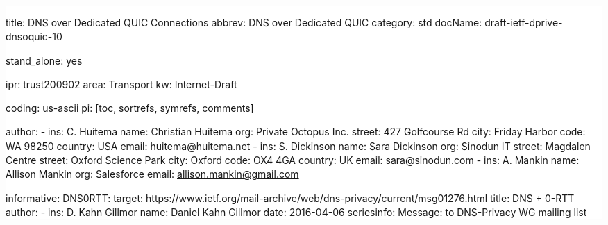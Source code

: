 ---
title: DNS over Dedicated QUIC Connections
abbrev: DNS over Dedicated QUIC
category: std
docName: draft-ietf-dprive-dnsoquic-10

stand_alone: yes

ipr: trust200902
area: Transport
kw: Internet-Draft

coding: us-ascii
pi: [toc, sortrefs, symrefs, comments]

author:
      -
        ins: C. Huitema
        name: Christian Huitema
        org: Private Octopus Inc.
        street: 427 Golfcourse Rd
        city: Friday Harbor
        code: WA 98250
        country: USA
        email: huitema@huitema.net
      -
        ins: S. Dickinson
        name: Sara Dickinson
        org: Sinodun IT
        street: Magdalen Centre
        street: Oxford Science Park
        city: Oxford
        code: OX4 4GA
        country: UK
        email: sara@sinodun.com
      -
        ins: A. Mankin
        name: Allison Mankin
        org: Salesforce
        email: allison.mankin@gmail.com


informative:
  DNS0RTT:
    target: https://www.ietf.org/mail-archive/web/dns-privacy/current/msg01276.html
    title: DNS + 0-RTT
    author:
       -
        ins: D. Kahn Gillmor
        name: Daniel Kahn Gillmor
    date: 2016-04-06
    seriesinfo:
        Message: to DNS-Privacy WG mailing list
